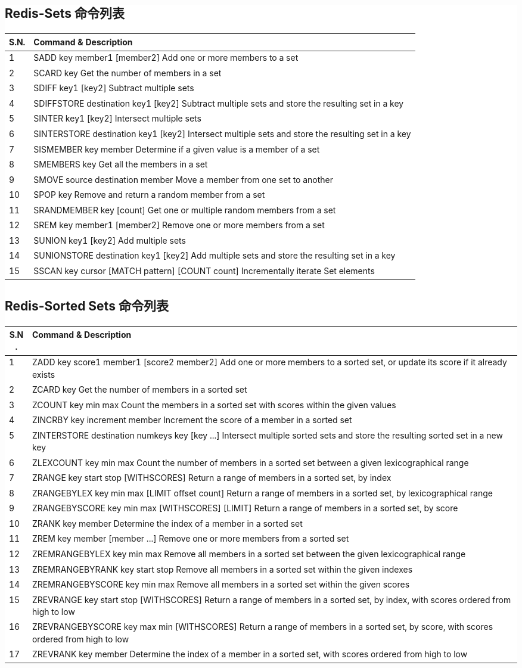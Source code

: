 
## Redis-Sets 命令列表
|S.N.|Command & Description|
|---|:---|
|1|	SADD key member1 [member2] Add one or more members to a set|
|2	|SCARD key Get the number of members in a set|
|3	|SDIFF key1 [key2] Subtract multiple sets|
|4	|SDIFFSTORE destination key1 [key2] Subtract multiple sets and store the resulting set in a key|
|5	|SINTER key1 [key2] Intersect multiple sets|
|6	|SINTERSTORE destination key1 [key2] Intersect multiple sets and store the resulting set in a key|
|7	|SISMEMBER key member Determine if a given value is a member of a set|
|8	|SMEMBERS key Get all the members in a set|
|9	|SMOVE source destination member Move a member from one set to another|
|10	|SPOP key Remove and return a random member from a set|
|11	|SRANDMEMBER key [count] Get one or multiple random members from a set|
|12	|SREM key member1 [member2] Remove one or more members from a set|
|13	|SUNION key1 [key2] Add multiple sets|
|14	|SUNIONSTORE destination key1 [key2] Add multiple sets and store the resulting set in a key|
|15	|SSCAN key cursor [MATCH pattern] [COUNT count] Incrementally iterate Set elements|

## Redis-Sorted Sets 命令列表
|S.N.|Command & Description|
|---|:---|
|1	|ZADD key score1 member1 [score2 member2] Add one or more members to a sorted set, or update its score if it already exists|
|2	|ZCARD key Get the number of members in a sorted set|
|3	|ZCOUNT key min max Count the members in a sorted set with scores within the given values|
|4	|ZINCRBY key increment member Increment the score of a member in a sorted set|
|5	|ZINTERSTORE destination numkeys key [key ...] Intersect multiple sorted sets and store the resulting sorted set in a new key|
|6	|ZLEXCOUNT key min max Count the number of members in a sorted set between a given lexicographical range|
|7	|ZRANGE key start stop [WITHSCORES] Return a range of members in a sorted set, by index|
|8	|ZRANGEBYLEX key min max [LIMIT offset count] Return a range of members in a sorted set, by lexicographical range|
|9	|ZRANGEBYSCORE key min max [WITHSCORES] [LIMIT] Return a range of members in a sorted set, by score|
|10	|ZRANK key member Determine the index of a member in a sorted set|
|11	|ZREM key member [member ...] Remove one or more members from a sorted set|
|12	|ZREMRANGEBYLEX key min max Remove all members in a sorted set between the given lexicographical range|
|13	|ZREMRANGEBYRANK key start stop Remove all members in a sorted set within the given indexes|
|14	|ZREMRANGEBYSCORE key min max Remove all members in a sorted set within the given scores|
|15	|ZREVRANGE key start stop [WITHSCORES] Return a range of members in a sorted set, by index, with scores ordered from high to low|
|16	|ZREVRANGEBYSCORE key max min [WITHSCORES] Return a range of members in a sorted set, by score, with scores ordered from high to low|
|17	|ZREVRANK key member Determine the index of a member in a sorted set, with scores ordered from high to low|